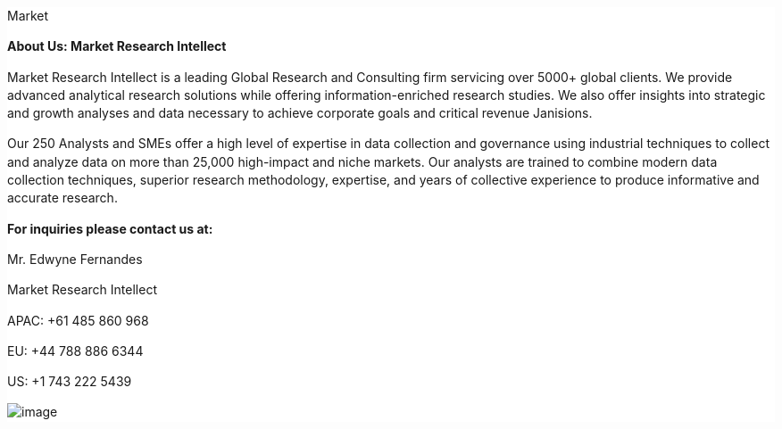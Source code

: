 Market</a></span></p><p><strong><span class="font-[700]">About Us: Market Research Intellect</span></strong></p><p><span class="">Market Research Intellect is a leading Global Research and Consulting firm servicing over 5000+ global clients. We provide advanced analytical research solutions while offering information-enriched research studies.&nbsp;</span>We also offer insights into strategic and growth analyses and data necessary to achieve corporate goals and critical revenue Janisions.</p><p><span class="">Our 250 Analysts and SMEs offer a high level of expertise in data collection and governance using industrial techniques to collect and analyze data on more than 25,000 high-impact and niche markets. Our analysts are trained to combine modern data collection techniques, superior research methodology, expertise, and years of collective experience to produce informative and accurate research.</span></p><p><strong>For inquiries please contact us at:</strong></p><p>Mr. Edwyne Fernandes</p><p>Market Research Intellect</p><p>APAC: +61 485 860 968</p><p>EU: +44 788 886 6344</p><p>US: +1 743 222 5439</p>
![image](https://github.com/user-attachments/assets/d70495a1-1d83-421a-bae3-79fae1b27c62)
